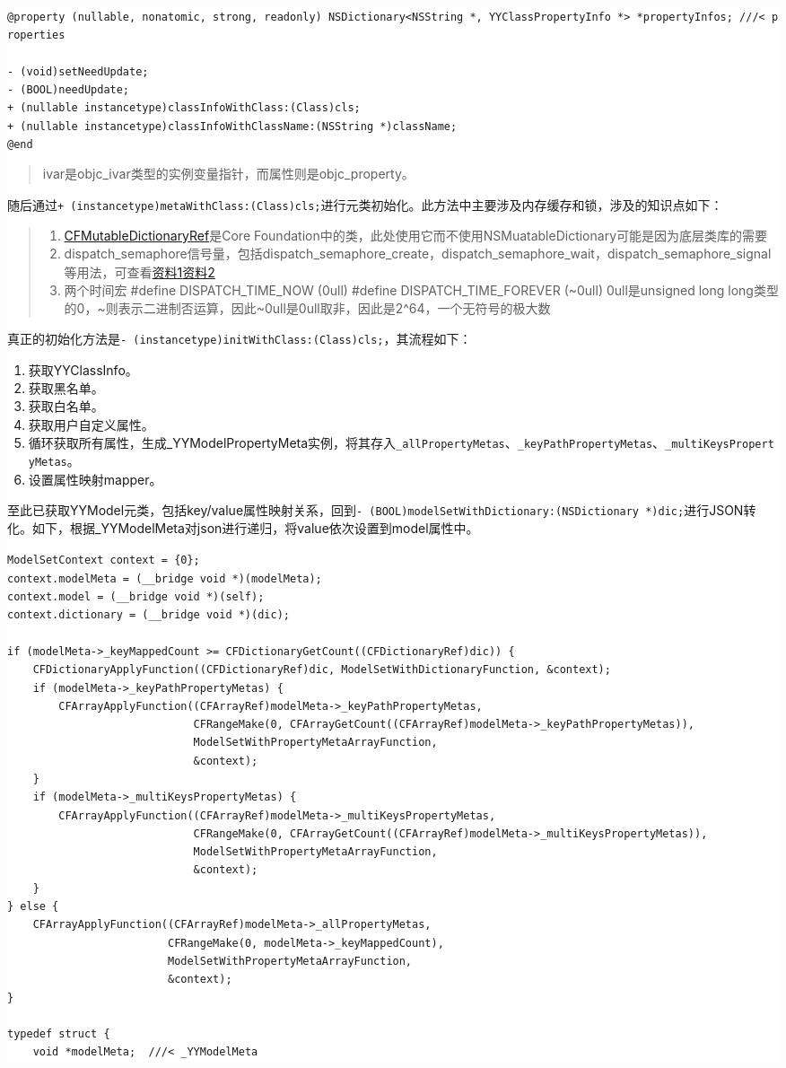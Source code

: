 ```
@property (nullable, nonatomic, strong, readonly) NSDictionary<NSString *, YYClassPropertyInfo *> *propertyInfos; ///< properties

- (void)setNeedUpdate;
- (BOOL)needUpdate;
+ (nullable instancetype)classInfoWithClass:(Class)cls;
+ (nullable instancetype)classInfoWithClassName:(NSString *)className;
@end
```
> ivar是objc_ivar类型的实例变量指针，而属性则是objc_property。

随后通过`+ (instancetype)metaWithClass:(Class)cls;`进行元类初始化。此方法中主要涉及内存缓存和锁，涉及的知识点如下：
> 1. [CFMutableDictionaryRef](https://developer.apple.com/reference/corefoundation/cfmutabledictionary-rpl)是Core Foundation中的类，此处使用它而不使用NSMuatableDictionary可能是因为底层类库的需要
> 2. dispatch_semaphore信号量，包括dispatch_semaphore_create，dispatch_semaphore_wait，dispatch_semaphore_signal等用法，可查看[资料1](http://www.jianshu.com/p/a84c2bf0d77b)[资料2](http://blog.ibireme.com/2015/10/26/yycache/)
> 3. 两个时间宏
> #define DISPATCH_TIME_NOW (0ull)
> #define DISPATCH_TIME_FOREVER (~0ull)
> 0ull是unsigned long long类型的0，~则表示二进制否运算，因此~0ull是0ull取非，因此是2^64，一个无符号的极大数

真正的初始化方法是`- (instancetype)initWithClass:(Class)cls;`，其流程如下：
1. 获取YYClassInfo。
2. 获取黑名单。
3. 获取白名单。
4. 获取用户自定义属性。
5. 循环获取所有属性，生成_YYModelPropertyMeta实例，将其存入`_allPropertyMetas`、`_keyPathPropertyMetas`、`_multiKeysPropertyMetas`。
6. 设置属性映射mapper。

至此已获取YYModel元类，包括key/value属性映射关系，回到`- (BOOL)modelSetWithDictionary:(NSDictionary *)dic;`进行JSON转化。如下，根据_YYModelMeta对json进行递归，将value依次设置到model属性中。
```
ModelSetContext context = {0};
context.modelMeta = (__bridge void *)(modelMeta);
context.model = (__bridge void *)(self);
context.dictionary = (__bridge void *)(dic);

if (modelMeta->_keyMappedCount >= CFDictionaryGetCount((CFDictionaryRef)dic)) {
    CFDictionaryApplyFunction((CFDictionaryRef)dic, ModelSetWithDictionaryFunction, &context);
    if (modelMeta->_keyPathPropertyMetas) {
        CFArrayApplyFunction((CFArrayRef)modelMeta->_keyPathPropertyMetas,
                             CFRangeMake(0, CFArrayGetCount((CFArrayRef)modelMeta->_keyPathPropertyMetas)),
                             ModelSetWithPropertyMetaArrayFunction,
                             &context);
    }
    if (modelMeta->_multiKeysPropertyMetas) {
        CFArrayApplyFunction((CFArrayRef)modelMeta->_multiKeysPropertyMetas,
                             CFRangeMake(0, CFArrayGetCount((CFArrayRef)modelMeta->_multiKeysPropertyMetas)),
                             ModelSetWithPropertyMetaArrayFunction,
                             &context);
    }
} else {
    CFArrayApplyFunction((CFArrayRef)modelMeta->_allPropertyMetas,
                         CFRangeMake(0, modelMeta->_keyMappedCount),
                         ModelSetWithPropertyMetaArrayFunction,
                         &context);
}

typedef struct {
    void *modelMeta;  ///< _YYModelMeta
```